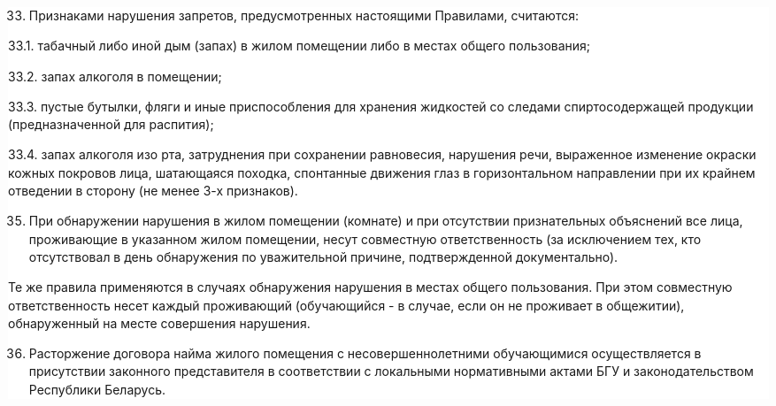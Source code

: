 33.  Признаками  нарушения  запретов,  предусмотренных  настоящими Правилами, считаются:

33.1.  табачный  либо  иной  дым  (запах)  в  жилом  помещении  либо в местах общего пользования;

33.2. запах алкоголя в помещении;

33.3.  пустые  бутылки,  фляги  и  иные  приспособления  для  хранения жидкостей  со  следами  спиртосодержащей  продукции  (предназначенной  для распития);

33.4.  запах  алкоголя  изо  рта,  затруднения  при  сохранении  равновесия, нарушения  речи,  выраженное  изменение  окраски  кожных  покровов  лица, шатающаяся походка, спонтанные движения глаз в горизонтальном направлении при их крайнем отведении в сторону (не менее 3-х признаков).

35. При обнаружении нарушения в жилом помещении (комнате) и при отсутствии признательных объяснений все лица, проживающие в указанном жилом помещении, несут совместную ответственность (за исключением тех, кто отсутствовал в день обнаружения по уважительной причине, подтвержденной документально).

Те же правила применяются в случаях обнаружения нарушения в  местах  общего  пользования.  При  этом  совместную  ответственность  несет каждый  проживающий  (обучающийся  -  в  случае,  если  он  не  проживает  в общежитии), обнаруженный на месте совершения нарушения.

36. Расторжение договора найма жилого помещения с несовершеннолетними обучающимися осуществляется в присутствии законного представителя в соответствии с локальными нормативными актами БГУ и законодательством Республики Беларусь.